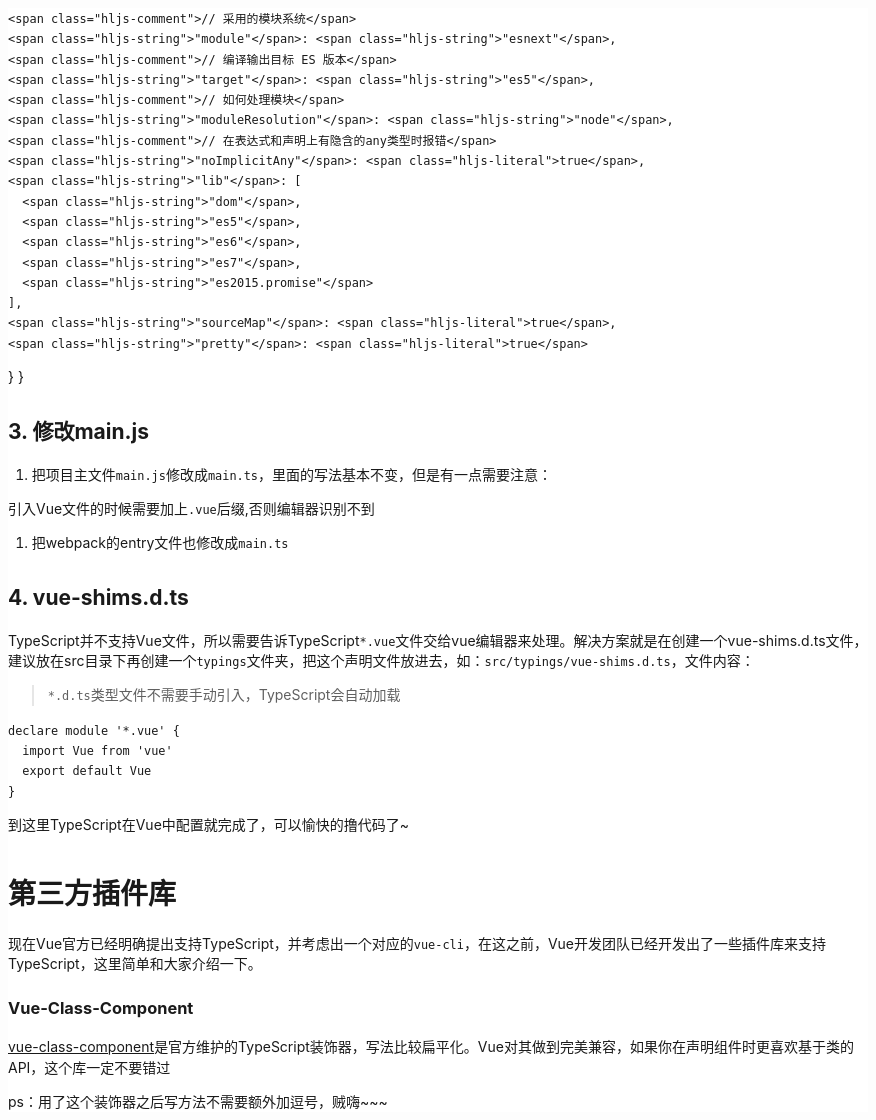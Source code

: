     <span class="hljs-comment">// 采用的模块系统</span>
    <span class="hljs-string">"module"</span>: <span class="hljs-string">"esnext"</span>,
    <span class="hljs-comment">// 编译输出目标 ES 版本</span>
    <span class="hljs-string">"target"</span>: <span class="hljs-string">"es5"</span>,
    <span class="hljs-comment">// 如何处理模块</span>
    <span class="hljs-string">"moduleResolution"</span>: <span class="hljs-string">"node"</span>,
    <span class="hljs-comment">// 在表达式和声明上有隐含的any类型时报错</span>
    <span class="hljs-string">"noImplicitAny"</span>: <span class="hljs-literal">true</span>,
    <span class="hljs-string">"lib"</span>: [
      <span class="hljs-string">"dom"</span>,
      <span class="hljs-string">"es5"</span>,
      <span class="hljs-string">"es6"</span>,
      <span class="hljs-string">"es7"</span>,
      <span class="hljs-string">"es2015.promise"</span>
    ],
    <span class="hljs-string">"sourceMap"</span>: <span class="hljs-literal">true</span>,
    <span class="hljs-string">"pretty"</span>: <span class="hljs-literal">true</span>
  }
}</code></pre>
<h2 id="articleHeader16">3. 修改main.js</h2>
<ol><li>把项目主文件<code>main.js</code>修改成<code>main.ts</code>，里面的写法基本不变，但是有一点需要注意：</li></ol>
<p>引入Vue文件的时候需要加上<code>.vue</code>后缀,否则编辑器识别不到</p>
<ol><li>把webpack的entry文件也修改成<code>main.ts</code>
</li></ol>
<h2 id="articleHeader17">4. vue-shims.d.ts</h2>
<p>TypeScript并不支持Vue文件，所以需要告诉TypeScript<code>*.vue</code>文件交给vue编辑器来处理。解决方案就是在创建一个vue-shims.d.ts文件，建议放在src目录下再创建一个<code>typings</code>文件夹，把这个声明文件放进去，如：<code>src/typings/vue-shims.d.ts</code>，文件内容：</p>
<blockquote>
<code>*.d.ts</code>类型文件不需要手动引入，TypeScript会自动加载</blockquote>
<div class="widget-codetool" style="display:none;">
      <div class="widget-codetool--inner">
      <span class="selectCode code-tool" data-toggle="tooltip" data-placement="top" title="" data-original-title="全选"></span>
      <span type="button" class="copyCode code-tool" data-toggle="tooltip" data-placement="top" data-clipboard-text="declare module '*.vue' {
  import Vue from 'vue'
  export default Vue
}" title="" data-original-title="复制"></span>
      <span type="button" class="saveToNote code-tool" data-toggle="tooltip" data-placement="top" title="" data-original-title="放进笔记"></span>
      </div>
      </div><pre class="javascript hljs"><code class="javascript">declare <span class="hljs-built_in">module</span> <span class="hljs-string">'*.vue'</span> {
  <span class="hljs-keyword">import</span> Vue <span class="hljs-keyword">from</span> <span class="hljs-string">'vue'</span>
  <span class="hljs-keyword">export</span> <span class="hljs-keyword">default</span> Vue
}</code></pre>
<p>到这里TypeScript在Vue中配置就完成了，可以愉快的撸代码了~</p>
<h1 id="articleHeader18">第三方插件库</h1>
<p>现在Vue官方已经明确提出支持TypeScript，并考虑出一个对应的<code>vue-cli</code>，在这之前，Vue开发团队已经开发出了一些插件库来支持TypeScript，这里简单和大家介绍一下。</p>
<h3 id="articleHeader19">Vue-Class-Component</h3>
<p><a href="https://github.com/vuejs/vue-class-component" rel="nofollow noreferrer" target="_blank">vue-class-component</a>是官方维护的TypeScript装饰器，写法比较扁平化。Vue对其做到完美兼容，如果你在声明组件时更喜欢基于类的 API，这个库一定不要错过</p>
<p>ps：用了这个装饰器之后写方法不需要额外加逗号，贼嗨~~~</p>
<div class="widget-codetool" style="display:none;">
      <div class="widget-codetool--inner">
      <span class="selectCode code-tool" data-toggle="tooltip" data-placement="top" title="" data-original-title="全选"></span>
      <span type="button" class="copyCode code-tool" data-toggle="tooltip" data-placement="top" data-clipboard-text="import Vue from &quot;vue&quot;;
import Component from &quot;vue-class-component&quot;;
